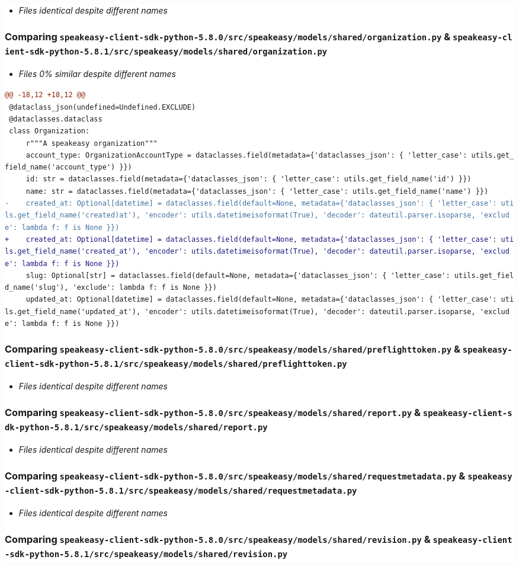  * *Files identical despite different names*

### Comparing `speakeasy-client-sdk-python-5.8.0/src/speakeasy/models/shared/organization.py` & `speakeasy-client-sdk-python-5.8.1/src/speakeasy/models/shared/organization.py`

 * *Files 0% similar despite different names*

```diff
@@ -18,12 +18,12 @@
 @dataclass_json(undefined=Undefined.EXCLUDE)
 @dataclasses.dataclass
 class Organization:
     r"""A speakeasy organization"""
     account_type: OrganizationAccountType = dataclasses.field(metadata={'dataclasses_json': { 'letter_case': utils.get_field_name('account_type') }})
     id: str = dataclasses.field(metadata={'dataclasses_json': { 'letter_case': utils.get_field_name('id') }})
     name: str = dataclasses.field(metadata={'dataclasses_json': { 'letter_case': utils.get_field_name('name') }})
-    created_at: Optional[datetime] = dataclasses.field(default=None, metadata={'dataclasses_json': { 'letter_case': utils.get_field_name('created)at'), 'encoder': utils.datetimeisoformat(True), 'decoder': dateutil.parser.isoparse, 'exclude': lambda f: f is None }})
+    created_at: Optional[datetime] = dataclasses.field(default=None, metadata={'dataclasses_json': { 'letter_case': utils.get_field_name('created_at'), 'encoder': utils.datetimeisoformat(True), 'decoder': dateutil.parser.isoparse, 'exclude': lambda f: f is None }})
     slug: Optional[str] = dataclasses.field(default=None, metadata={'dataclasses_json': { 'letter_case': utils.get_field_name('slug'), 'exclude': lambda f: f is None }})
     updated_at: Optional[datetime] = dataclasses.field(default=None, metadata={'dataclasses_json': { 'letter_case': utils.get_field_name('updated_at'), 'encoder': utils.datetimeisoformat(True), 'decoder': dateutil.parser.isoparse, 'exclude': lambda f: f is None }})
```

### Comparing `speakeasy-client-sdk-python-5.8.0/src/speakeasy/models/shared/preflighttoken.py` & `speakeasy-client-sdk-python-5.8.1/src/speakeasy/models/shared/preflighttoken.py`

 * *Files identical despite different names*

### Comparing `speakeasy-client-sdk-python-5.8.0/src/speakeasy/models/shared/report.py` & `speakeasy-client-sdk-python-5.8.1/src/speakeasy/models/shared/report.py`

 * *Files identical despite different names*

### Comparing `speakeasy-client-sdk-python-5.8.0/src/speakeasy/models/shared/requestmetadata.py` & `speakeasy-client-sdk-python-5.8.1/src/speakeasy/models/shared/requestmetadata.py`

 * *Files identical despite different names*

### Comparing `speakeasy-client-sdk-python-5.8.0/src/speakeasy/models/shared/revision.py` & `speakeasy-client-sdk-python-5.8.1/src/speakeasy/models/shared/revision.py`
